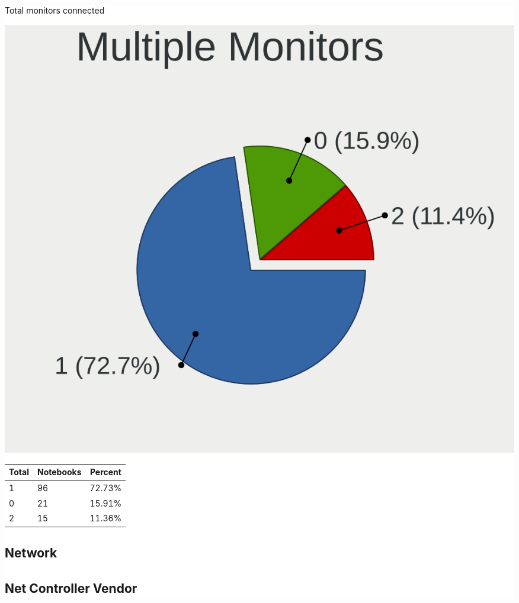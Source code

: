 Total monitors connected

![Multiple Monitors](./images/pie_chart_bsd/mon_total.svg)


| Total | Notebooks | Percent |
|-------|-----------|---------|
| 1     | 96        | 72.73%  |
| 0     | 21        | 15.91%  |
| 2     | 15        | 11.36%  |

Network
-------

Net Controller Vendor
---------------------
